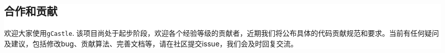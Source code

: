 
## 合作和贡献

欢迎大家使用`gCastle`. 该项目尚处于起步阶段，欢迎各个经验等级的贡献者，近期我们将公布具体的代码贡献规范和要求。当前有任何疑问及建议，包括修改bug、贡献算法、完善文档等，请在社区提交issue，我们会及时回复交流。
